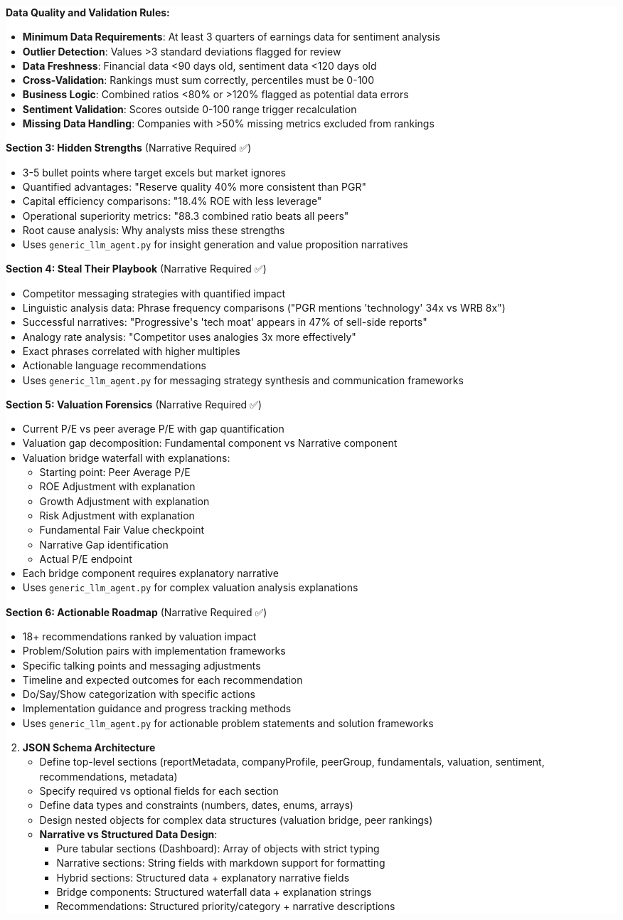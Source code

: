    **Data Quality and Validation Rules:**
   - **Minimum Data Requirements**: At least 3 quarters of earnings data for sentiment analysis
   - **Outlier Detection**: Values >3 standard deviations flagged for review
   - **Data Freshness**: Financial data <90 days old, sentiment data <120 days old
   - **Cross-Validation**: Rankings must sum correctly, percentiles must be 0-100
   - **Business Logic**: Combined ratios <80% or >120% flagged as potential data errors
   - **Sentiment Validation**: Scores outside 0-100 range trigger recalculation
   - **Missing Data Handling**: Companies with >50% missing metrics excluded from rankings

   **Section 3: Hidden Strengths** (Narrative Required ✅)
   - 3-5 bullet points where target excels but market ignores
   - Quantified advantages: "Reserve quality 40% more consistent than PGR"
   - Capital efficiency comparisons: "18.4% ROE with less leverage"
   - Operational superiority metrics: "88.3 combined ratio beats all peers"
   - Root cause analysis: Why analysts miss these strengths
   - Uses `generic_llm_agent.py` for insight generation and value proposition narratives

   **Section 4: Steal Their Playbook** (Narrative Required ✅)
   - Competitor messaging strategies with quantified impact
   - Linguistic analysis data: Phrase frequency comparisons ("PGR mentions 'technology' 34x vs WRB 8x")
   - Successful narratives: "Progressive's 'tech moat' appears in 47% of sell-side reports"
   - Analogy rate analysis: "Competitor uses analogies 3x more effectively"
   - Exact phrases correlated with higher multiples
   - Actionable language recommendations
   - Uses `generic_llm_agent.py` for messaging strategy synthesis and communication frameworks

   **Section 5: Valuation Forensics** (Narrative Required ✅)
   - Current P/E vs peer average P/E with gap quantification
   - Valuation gap decomposition: Fundamental component vs Narrative component
   - Valuation bridge waterfall with explanations:
     * Starting point: Peer Average P/E
     * ROE Adjustment with explanation
     * Growth Adjustment with explanation
     * Risk Adjustment with explanation
     * Fundamental Fair Value checkpoint
     * Narrative Gap identification
     * Actual P/E endpoint
   - Each bridge component requires explanatory narrative
   - Uses `generic_llm_agent.py` for complex valuation analysis explanations

   **Section 6: Actionable Roadmap** (Narrative Required ✅)
   - 18+ recommendations ranked by valuation impact
   - Problem/Solution pairs with implementation frameworks
   - Specific talking points and messaging adjustments
   - Timeline and expected outcomes for each recommendation
   - Do/Say/Show categorization with specific actions
   - Implementation guidance and progress tracking methods
   - Uses `generic_llm_agent.py` for actionable problem statements and solution frameworks

2. **JSON Schema Architecture**
   - Define top-level sections (reportMetadata, companyProfile, peerGroup, fundamentals, valuation, sentiment, recommendations, metadata)
   - Specify required vs optional fields for each section
   - Define data types and constraints (numbers, dates, enums, arrays)
   - Design nested objects for complex data structures (valuation bridge, peer rankings)
   - **Narrative vs Structured Data Design**:
     * Pure tabular sections (Dashboard): Array of objects with strict typing
     * Narrative sections: String fields with markdown support for formatting
     * Hybrid sections: Structured data + explanatory narrative fields
     * Bridge components: Structured waterfall data + explanation strings
     * Recommendations: Structured priority/category + narrative descriptions
